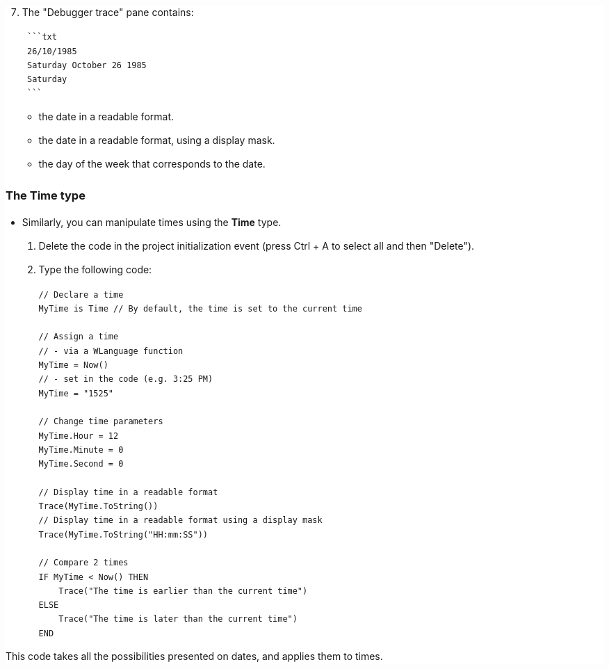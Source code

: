 7. The "Debugger trace" pane contains: 
			
		```txt
		26/10/1985
		Saturday October 26 1985
		Saturday
		```


	- the date in a readable format.

	- the date in a readable format, using a display mask.

	- the day of the week that corresponds to the date.





### The Time type
<a name="the_time_type_ELTPARAGRAPHE000032"></a>



- Similarly, you can manipulate times using the **Time** type. 

	1. Delete the code in the project initialization event (press Ctrl + A to select all and then "Delete").

	2. Type the following code: 
			
		```wl
		// Declare a time
		MyTime is Time // By default, the time is set to the current time
		
		// Assign a time
		// - via a WLanguage function
		MyTime = Now()
		// - set in the code (e.g. 3:25 PM)
		MyTime = "1525"
		
		// Change time parameters
		MyTime.Hour = 12
		MyTime.Minute = 0
		MyTime.Second = 0
		
		// Display time in a readable format
		Trace(MyTime.ToString())
		// Display time in a readable format using a display mask
		Trace(MyTime.ToString("HH:mm:SS"))
		
		// Compare 2 times
		IF MyTime < Now() THEN
			Trace("The time is earlier than the current time")
		ELSE
			Trace("The time is later than the current time")
		END
		```
This code takes all the possibilities presented on dates, and applies them to times. 
